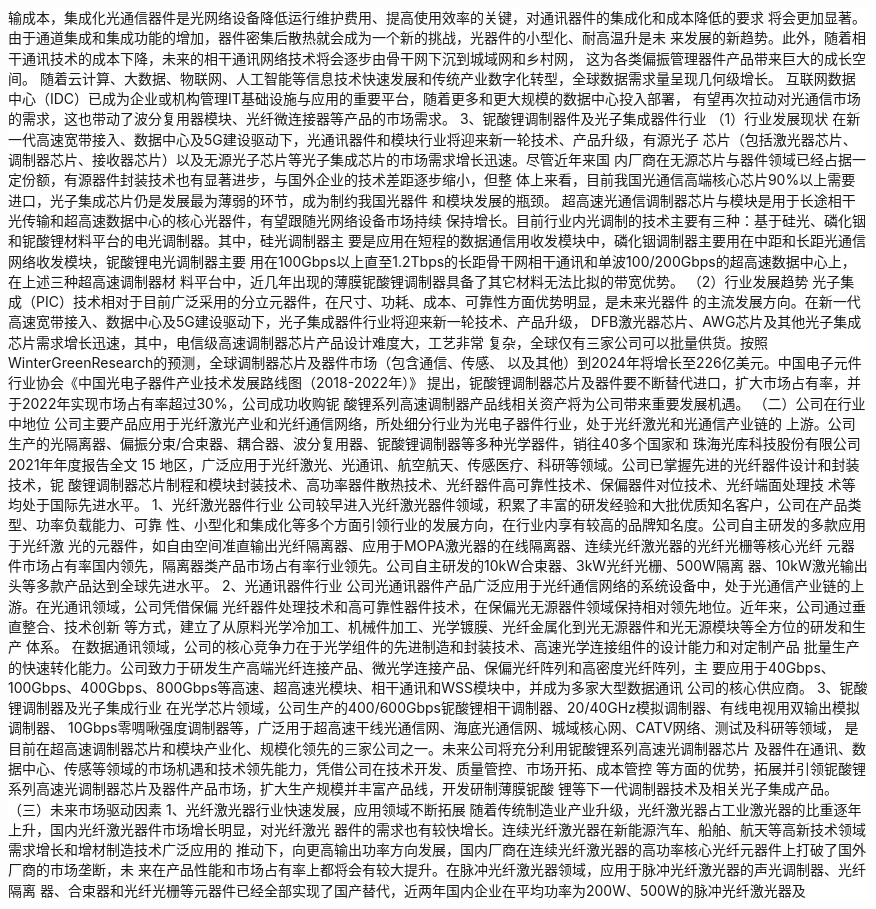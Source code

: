 输成本，集成化光通信器件是光网络设备降低运行维护费用、提高使用效率的关键，对通讯器件的集成化和成本降低的要求
将会更加显著。由于通道集成和集成功能的增加，器件密集后散热就会成为一个新的挑战，光器件的小型化、耐高温升是未
来发展的新趋势。此外，随着相干通讯技术的成本下降，未来的相干通讯网络技术将会逐步由骨干网下沉到城域网和乡村网，
这为各类偏振管理器件产品带来巨大的成长空间。
随着云计算、大数据、物联网、人工智能等信息技术快速发展和传统产业数字化转型，全球数据需求量呈现几何级增长。
互联网数据中心（IDC）已成为企业或机构管理IT基础设施与应用的重要平台，随着更多和更大规模的数据中心投入部署，
有望再次拉动对光通信市场的需求，这也带动了波分复用器模块、光纤微连接器等产品的市场需求。
3、铌酸锂调制器件及光子集成器件行业
（1）行业发展现状
在新一代高速宽带接入、数据中心及5G建设驱动下，光通讯器件和模块行业将迎来新一轮技术、产品升级，有源光子
芯片（包括激光器芯片、调制器芯片、接收器芯片）以及无源光子芯片等光子集成芯片的市场需求增长迅速。尽管近年来国
内厂商在无源芯片与器件领域已经占据一定份额，有源器件封装技术也有显著进步，与国外企业的技术差距逐步缩小，但整
体上来看，目前我国光通信高端核心芯片90%以上需要进口，光子集成芯片仍是发展最为薄弱的环节，成为制约我国光器件
和模块发展的瓶颈。
超高速光通信调制器芯片与模块是用于长途相干光传输和超高速数据中心的核心光器件，有望跟随光网络设备市场持续
保持增长。目前行业内光调制的技术主要有三种：基于硅光、磷化铟和铌酸锂材料平台的电光调制器。其中，硅光调制器主
要是应用在短程的数据通信用收发模块中，磷化铟调制器主要用在中距和长距光通信网络收发模块，铌酸锂电光调制器主要
用在100Gbps以上直至1.2Tbps的长距骨干网相干通讯和单波100/200Gbps的超高速数据中心上，在上述三种超高速调制器材
料平台中，近几年出现的薄膜铌酸锂调制器具备了其它材料无法比拟的带宽优势。
（2）行业发展趋势
光子集成（PIC）技术相对于目前广泛采用的分立元器件，在尺寸、功耗、成本、可靠性方面优势明显，是未来光器件
的主流发展方向。在新一代高速宽带接入、数据中心及5G建设驱动下，光子集成器件行业将迎来新一轮技术、产品升级，
DFB激光器芯片、AWG芯片及其他光子集成芯片需求增长迅速，其中，电信级高速调制器芯片产品设计难度大，工艺非常
复杂，全球仅有三家公司可以批量供货。按照WinterGreenResearch的预测，全球调制器芯片及器件市场（包含通信、传感、
以及其他）到2024年将增长至226亿美元。中国电子元件行业协会《中国光电子器件产业技术发展路线图（2018-2022年）》
提出，铌酸锂调制器芯片及器件要不断替代进口，扩大市场占有率，并于2022年实现市场占有率超过30%，公司成功收购铌
酸锂系列高速调制器产品线相关资产将为公司带来重要发展机遇。
（二）公司在行业中地位
公司主要产品应用于光纤激光产业和光纤通信网络，所处细分行业为光电子器件行业，处于光纤激光和光通信产业链的
上游。公司生产的光隔离器、偏振分束/合束器、耦合器、波分复用器、铌酸锂调制器等多种光学器件，销往40多个国家和
珠海光库科技股份有限公司2021年年度报告全文
15
地区，广泛应用于光纤激光、光通讯、航空航天、传感医疗、科研等领域。公司已掌握先进的光纤器件设计和封装技术，铌
酸锂调制器芯片制程和模块封装技术、高功率器件散热技术、光纤器件高可靠性技术、保偏器件对位技术、光纤端面处理技
术等均处于国际先进水平。
1、光纤激光器件行业
公司较早进入光纤激光器件领域，积累了丰富的研发经验和大批优质知名客户，公司在产品类型、功率负载能力、可靠
性、小型化和集成化等多个方面引领行业的发展方向，在行业内享有较高的品牌知名度。公司自主研发的多款应用于光纤激
光的元器件，如自由空间准直输出光纤隔离器、应用于MOPA激光器的在线隔离器、连续光纤激光器的光纤光栅等核心光纤
元器件市场占有率国内领先，隔离器类产品市场占有率行业领先。公司自主研发的10kW合束器、3kW光纤光栅、500W隔离
器、10kW激光输出头等多款产品达到全球先进水平。
2、光通讯器件行业
公司光通讯器件产品广泛应用于光纤通信网络的系统设备中，处于光通信产业链的上游。在光通讯领域，公司凭借保偏
光纤器件处理技术和高可靠性器件技术，在保偏光无源器件领域保持相对领先地位。近年来，公司通过垂直整合、技术创新
等方式，建立了从原料光学冷加工、机械件加工、光学镀膜、光纤金属化到光无源器件和光无源模块等全方位的研发和生产
体系。
在数据通讯领域，公司的核心竞争力在于光学组件的先进制造和封装技术、高速光学连接组件的设计能力和对定制产品
批量生产的快速转化能力。公司致力于研发生产高端光纤连接产品、微光学连接产品、保偏光纤阵列和高密度光纤阵列，主
要应用于40Gbps、100Gbps、400Gbps、800Gbps等高速、超高速光模块、相干通讯和WSS模块中，并成为多家大型数据通讯
公司的核心供应商。
3、铌酸锂调制器及光子集成行业
在光学芯片领域，公司生产的400/600Gbps铌酸锂相干调制器、20/40GHz模拟调制器、有线电视用双输出模拟调制器、
10Gbps零啁啾强度调制器等，广泛用于超高速干线光通信网、海底光通信网、城域核心网、CATV网络、测试及科研等领域，
是目前在超高速调制器芯片和模块产业化、规模化领先的三家公司之一。未来公司将充分利用铌酸锂系列高速光调制器芯片
及器件在通讯、数据中心、传感等领域的市场机遇和技术领先能力，凭借公司在技术开发、质量管控、市场开拓、成本管控
等方面的优势，拓展并引领铌酸锂系列高速光调制器芯片及器件产品市场，扩大生产规模并丰富产品线，开发研制薄膜铌酸
锂等下一代调制器技术及相关光子集成产品。
（三）未来市场驱动因素
1、光纤激光器行业快速发展，应用领域不断拓展
随着传统制造业产业升级，光纤激光器占工业激光器的比重逐年上升，国内光纤激光器件市场增长明显，对光纤激光
器件的需求也有较快增长。连续光纤激光器在新能源汽车、船舶、航天等高新技术领域需求增长和增材制造技术广泛应用的
推动下，向更高输出功率方向发展，国内厂商在连续光纤激光器的高功率核心光纤元器件上打破了国外厂商的市场垄断，未
来在产品性能和市场占有率上都将会有较大提升。在脉冲光纤激光器领域，应用于脉冲光纤激光器的声光调制器、光纤隔离
器、合束器和光纤光栅等元器件已经全部实现了国产替代，近两年国内企业在平均功率为200W、500W的脉冲光纤激光器及